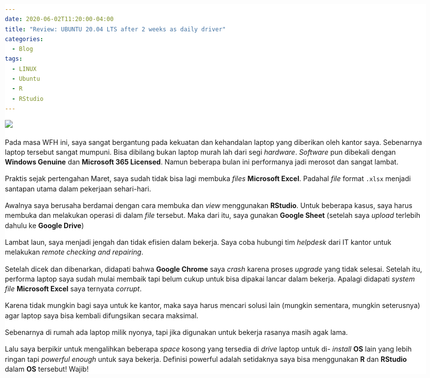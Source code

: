 ```yaml
---
date: 2020-06-02T11:20:00-04:00
title: "Review: UBUNTU 20.04 LTS after 2 weeks as daily driver"
categories:
  - Blog
tags:
  - LINUX
  - Ubuntu
  - R
  - RStudio
---
```


<img src="https://computerscience.id/wp-content/uploads/2015/08/ubuntu-logo.png" width="50%" />

Pada masa WFH ini, saya sangat bergantung pada kekuatan dan kehandalan
laptop yang diberikan oleh kantor saya. Sebenarnya laptop tersebut
sangat mumpuni. Bisa dibilang bukan laptop murah lah dari segi
*hardware*. *Software* pun dibekali dengan **Windows Genuine** dan
**Microsoft 365 Licensed**. Namun beberapa bulan ini performanya jadi
merosot dan sangat lambat.

Praktis sejak pertengahan Maret, saya sudah tidak bisa lagi membuka
*files* **Microsoft Excel**. Padahal *file* format `.xlsx` menjadi
santapan utama dalam pekerjaan sehari-hari.

Awalnya saya berusaha berdamai dengan cara membuka dan *view*
menggunakan **RStudio**. Untuk beberapa kasus, saya harus membuka dan
melakukan operasi di dalam *file* tersebut. Maka dari itu, saya gunakan
**Google Sheet** (setelah saya *upload* terlebih dahulu ke **Google
Drive**)

Lambat laun, saya menjadi jengah dan tidak efisien dalam bekerja. Saya
coba hubungi tim *helpdesk* dari IT kantor untuk melakukan *remote
checking and repairing*.

Setelah dicek dan dibenarkan, didapati bahwa **Google Chrome** saya
*crash* karena proses *upgrade* yang tidak selesai. Setelah itu,
performa laptop saya sudah mulai membaik tapi belum cukup untuk bisa
dipakai lancar dalam bekerja. Apalagi didapati *system file* **Microsoft
Excel** saya ternyata *corrupt*.

Karena tidak mungkin bagi saya untuk ke kantor, maka saya harus mencari
solusi lain (mungkin sementara, mungkin seterusnya) agar laptop saya
bisa kembali difungsikan secara maksimal.

Sebenarnya di rumah ada laptop milik nyonya, tapi jika digunakan untuk
bekerja rasanya masih agak lama.

Lalu saya berpikir untuk mengalihkan beberapa *space* kosong yang
tersedia di *drive* laptop untuk di- *install* **OS** lain yang lebih
ringan tapi *powerful enough* untuk saya bekerja. Definisi powerful
adalah setidaknya saya bisa menggunakan **R** dan **RStudio** dalam
**OS** tersebut\! Wajib\!
